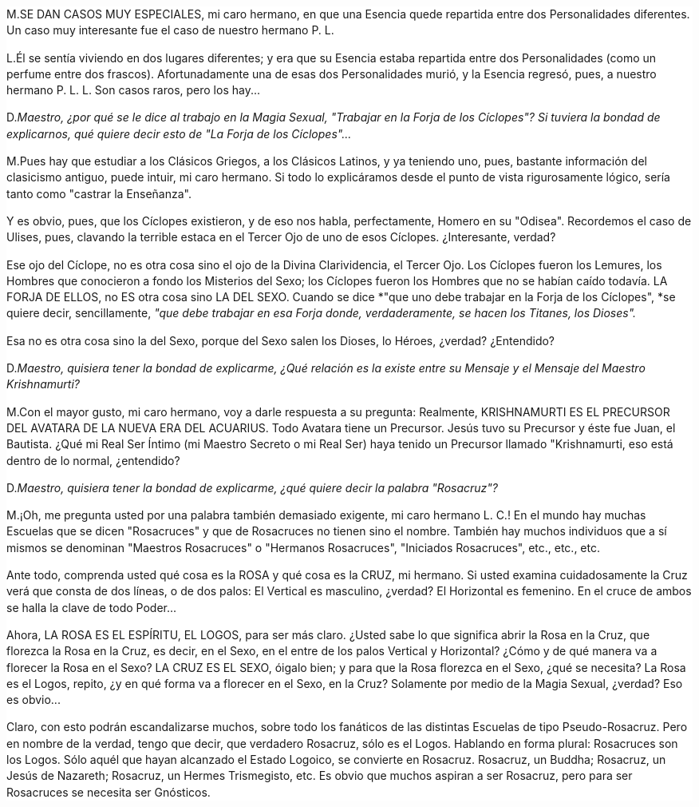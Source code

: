 M.SE DAN CASOS MUY ESPECIALES, mi caro hermano, en que una Esencia quede repartida entre dos Personalidades diferentes. Un caso muy interesante fue el caso de nuestro hermano P. L.

L.Él se sentía viviendo en dos lugares diferentes; y era que su Esencia estaba repartida entre dos Personalidades (como un perfume entre dos frascos). Afortunadamente una de esas dos Personalidades murió, y la Esencia regresó, pues, a nuestro hermano P. L. L. Son casos raros, pero los hay...

D.*Maestro, ¿por qué se le dice al trabajo en la Magia Sexual, "Trabajar en la Forja de los Cíclopes"? Si tuviera la bondad de explicarnos, qué quiere decir esto de "La Forja de los Cíclopes"...*

M.Pues hay que estudiar a los Clásicos Griegos, a los Clásicos Latinos, y ya teniendo uno, pues, bastante información del clasicismo antiguo, puede intuir, mi caro hermano. Si todo lo explicáramos desde el punto de vista rigurosamente lógico, sería tanto como "castrar la Enseñanza".

Y es obvio, pues, que los Cíclopes existieron, y de eso nos habla, perfectamente, Homero en su "Odisea". Recordemos el caso de Ulises, pues, clavando la terrible estaca en el Tercer Ojo de uno de esos Cíclopes. ¿Interesante, verdad?

Ese ojo del Cíclope, no es otra cosa sino el ojo de la Divina Clarividencia, el Tercer Ojo. Los Cíclopes fueron los Lemures, los Hombres que conocieron a fondo los Misterios del Sexo; los Cíclopes fueron los Hombres que no se habían caído todavía. LA FORJA DE ELLOS, no ES otra cosa sino LA DEL SEXO. Cuando se dice *"que uno debe trabajar en la Forja de los Cíclopes", *se quiere decir, sencillamente, *"que debe trabajar en esa Forja donde, verdaderamente, se hacen los Titanes, los Dioses".*

Esa no es otra cosa sino la del Sexo, porque del Sexo salen los Dioses, lo Héroes, ¿verdad? ¿Entendido?

D.*Maestro, quisiera tener la bondad de explicarme, ¿Qué relación es la existe entre su Mensaje y el Mensaje del Maestro Krishnamurti?*

M.Con el mayor gusto, mi caro hermano, voy a darle respuesta a su pregunta: Realmente, KRISHNAMURTI ES EL PRECURSOR DEL AVATARA DE LA NUEVA ERA DEL ACUARIUS. Todo Avatara tiene un Precursor. Jesús tuvo su Precursor y éste fue Juan, el Bautista. ¿Qué mi Real Ser Íntimo (mi Maestro Secreto o mi Real Ser) haya tenido un Precursor llamado "Krishnamurti, eso está dentro de lo normal, ¿entendido?

D.*Maestro, quisiera tener la bondad de explicarme, ¿qué quiere decir la palabra "Rosacruz"?*

M.¡Oh, me pregunta usted por una palabra también demasiado exigente, mi caro hermano L. C.! En el mundo hay muchas Escuelas que se dicen "Rosacruces" y que de Rosacruces no tienen sino el nombre. También hay muchos individuos que a sí mismos se denominan "Maestros Rosacruces" o "Hermanos Rosacruces", "Iniciados Rosacruces", etc., etc., etc.

Ante todo, comprenda usted qué cosa es la ROSA y qué cosa es la CRUZ, mi hermano. Si usted examina cuidadosamente la Cruz verá que consta de dos líneas, o de dos palos: El Vertical es masculino, ¿verdad? El Horizontal es femenino. En el cruce de ambos se halla la clave de todo Poder...

Ahora, LA ROSA ES EL ESPÍRITU, EL LOGOS, para ser más claro. ¿Usted sabe lo que significa abrir la Rosa en la Cruz, que florezca la Rosa en la Cruz, es decir, en el Sexo, en el entre de los palos Vertical y Horizontal? ¿Cómo y de qué manera va a florecer la Rosa en el Sexo? LA CRUZ ES EL SEXO, óigalo bien; y para que la Rosa florezca en el Sexo, ¿qué se necesita? La Rosa es el Logos, repito, ¿y en qué forma va a florecer en el Sexo, en la Cruz? Solamente por medio de la Magia Sexual, ¿verdad? Eso es obvio...

Claro, con esto podrán escandalizarse muchos, sobre todo los fanáticos de las distintas Escuelas de tipo Pseudo-Rosacruz. Pero en nombre de la verdad, tengo que decir, que verdadero Rosacruz, sólo es el Logos. Hablando en forma plural: Rosacruces son los Logos. Sólo aquél que hayan alcanzado el Estado Logoico, se convierte en Rosacruz. Rosacruz, un Buddha; Rosacruz, un Jesús de Nazareth; Rosacruz, un Hermes Trismegisto, etc. Es obvio que muchos aspiran a ser Rosacruz, pero para ser Rosacruces se necesita ser Gnósticos.
